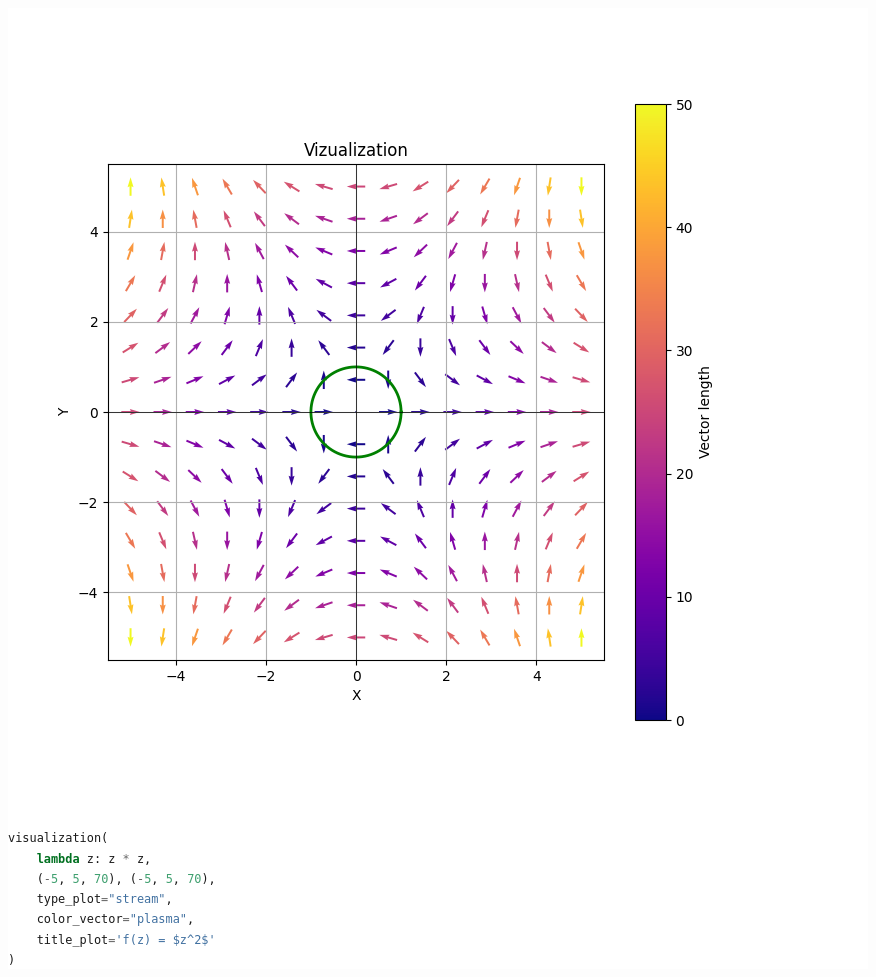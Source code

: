 ![2](images/Figure2.png)
```python
visualization(
    lambda z: z * z,
    (-5, 5, 70), (-5, 5, 70),
    type_plot="stream",
    color_vector="plasma",
    title_plot='f(z) = $z^2$'
)
```